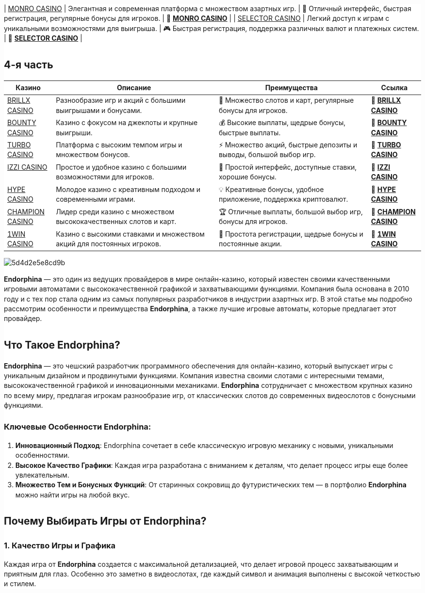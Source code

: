 | [MONRO CASINO](https://mnr-ircp01.com/c3ce72a2c) | Элегантная и современная платформа с множеством азартных игр. | 🎰 Отличный интерфейс, быстрая регистрация, регулярные бонусы для игроков. | 🔗 **[MONRO CASINO](https://mnr-ircp01.com/c3ce72a2c)** |
| [SELECTOR CASINO](https://gosel.kim/SELVK) | Легкий доступ к играм с уникальными возможностями для выигрыша. | 🎮 Быстрая регистрация, поддержка различных валют и платежных систем. | 🔗 **[SELECTOR CASINO](https://gosel.kim/SELVK)** |

## 4-я часть

| Казино | Описание | Преимущества | Ссылка |
| --- | --- | --- | --- |
| [BRILLX CASINO](https://brillx.uno/BRIVK) | Разнообразие игр и акций с большими выигрышами и бонусами. | 💎 Множество слотов и карт, регулярные бонусы для игроков. | 🔗 **[BRILLX CASINO](https://brillx.uno/BRIVK)** |
| [BOUNTY CASINO](https://bounty-casino.de/BOVK) | Казино с фокусом на джекпоты и крупные выигрыши. | 💰 Высокие выплаты, щедрые бонусы, быстрые выплаты. | 🔗 **[BOUNTY CASINO](https://bounty-casino.de/BOVK)** |
| [TURBO CASINO](https://turbo-casino.mx/TURVK) | Платформа с высоким темпом игры и множеством бонусов. | ⚡ Множество акций, быстрые депозиты и выводы, большой выбор игр. | 🔗 **[TURBO CASINO](https://turbo-casino.mx/TURVK)** |
| [IZZI CASINO](https://izzi-fr03.com/ca7c8a7b7) | Простое и удобное казино с большими возможностями для игроков. | 🎯 Простой интерфейс, доступные ставки, хорошие бонусы. | 🔗 **[IZZI CASINO](https://izzi-fr03.com/ca7c8a7b7)** |
| [HYPE CASINO](https://hypekaz.com/dc2f44ad0) | Молодое казино с креативным подходом и современными играми. | 💡 Креативные бонусы, удобное приложение, поддержка криптовалют. | 🔗 **[HYPE CASINO](https://hypekaz.com/dc2f44ad0)** |
| [CHAMPION CASINO](https://champcasino.ink/pobeda/doa-hats?p80412p305331p112c) | Лидер среди казино с множеством высококачественных слотов и карт. | 🏆 Отличные выплаты, большой выбор игр, бонусы для игроков. | 🔗 **[CHAMPION CASINO](https://champcasino.ink/pobeda/doa-hats?p80412p305331p112c)** |
| [1WIN CASINO](https://brandplay.link/6F5VqbyZ) | Казино с высокими ставками и множеством акций для постоянных игроков. | 🎯 Простота регистрации, щедрые бонусы и постоянные акции. | 🔗 **[1WIN CASINO](https://brandplay.link/6F5VqbyZ)** |

![5d4d2e5e8cd9b](https://github.com/user-attachments/assets/489c27ff-5fe4-42f1-b9d3-e37faec5c748)

**Endorphina** — это один из ведущих провайдеров в мире онлайн-казино, который известен своими качественными игровыми автоматами с высококачественной графикой и захватывающими функциями. Компания была основана в 2010 году и с тех пор стала одним из самых популярных разработчиков в индустрии азартных игр. В этой статье мы подробно рассмотрим особенности и преимущества **Endorphina**, а также лучшие игровые автоматы, которые предлагает этот провайдер.

## Что Такое **Endorphina**?

**Endorphina** — это чешский разработчик программного обеспечения для онлайн-казино, который выпускает игры с уникальным дизайном и продвинутыми функциями. Компания известна своими слотами с интересными темами, высококачественной графикой и инновационными механиками. **Endorphina** сотрудничает с множеством крупных казино по всему миру, предлагая игрокам разнообразие игр, от классических слотов до современных видеослотов с бонусными функциями.

### Ключевые Особенности **Endorphina**:

1. **Инновационный Подход**: Endorphina сочетает в себе классическую игровую механику с новыми, уникальными особенностями.
2. **Высокое Качество Графики**: Каждая игра разработана с вниманием к деталям, что делает процесс игры еще более увлекательным.
3. **Множество Тем и Бонусных Функций**: От старинных сокровищ до футуристических тем — в портфолио **Endorphina** можно найти игры на любой вкус.

## Почему Выбирать **Игры от Endorphina**?

### 1. **Качество Игры и Графика**

Каждая игра от **Endorphina** создается с максимальной детализацией, что делает игровой процесс захватывающим и приятным для глаз. Особенно это заметно в видеослотах, где каждый символ и анимация выполнены с высокой четкостью и стилем.
